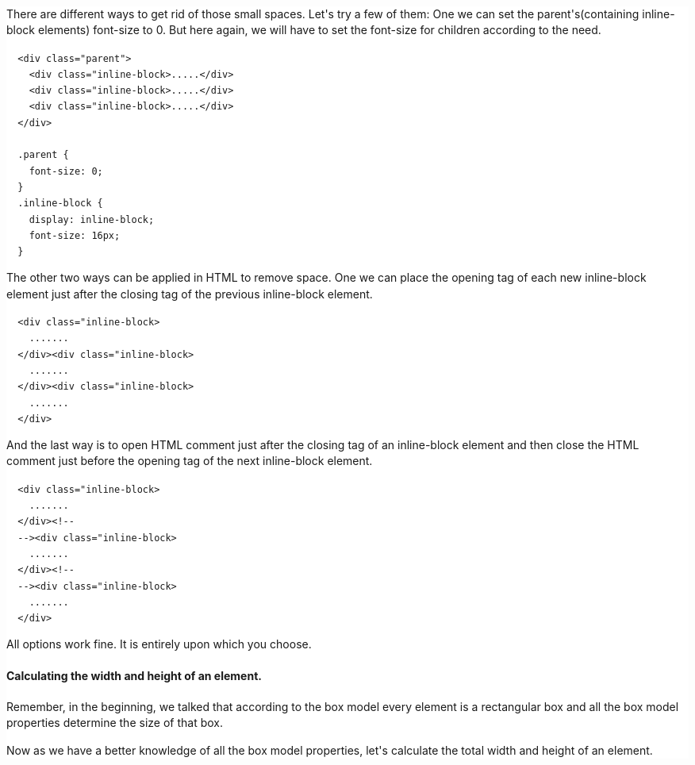 There are different ways to get rid of those small spaces. Let's try a few of them: One we can set the parent's(containing inline-block elements) font-size to 0. But here again, we will have to set the font-size for children according to the need.

```
  <div class="parent">
    <div class="inline-block>.....</div>
    <div class="inline-block>.....</div>
    <div class="inline-block>.....</div>
  </div>

  .parent {
    font-size: 0;
  }
  .inline-block {
    display: inline-block;
    font-size: 16px;
  }
```

The other two ways can be applied in HTML to remove space. One we can place the opening tag of each new inline-block element just after the closing tag of the previous inline-block element.

```
  <div class="inline-block>
    .......
  </div><div class="inline-block>
    .......
  </div><div class="inline-block>
    .......
  </div>
```

And the last way is to open HTML comment just after the closing tag of an inline-block element and then close the HTML comment just before the opening tag of the next inline-block element.

```
  <div class="inline-block>
    .......
  </div><!--
  --><div class="inline-block>
    .......
  </div><!--
  --><div class="inline-block>
    .......
  </div>
```

All options work fine. It is entirely upon which you choose.

#### Calculating the width and height of an element.

Remember, in the beginning, we talked that according to the box model every element is a rectangular box and all the box model properties determine the size of that box.

Now as we have a better knowledge of all the box model properties, let's calculate the total width and height of an element.
